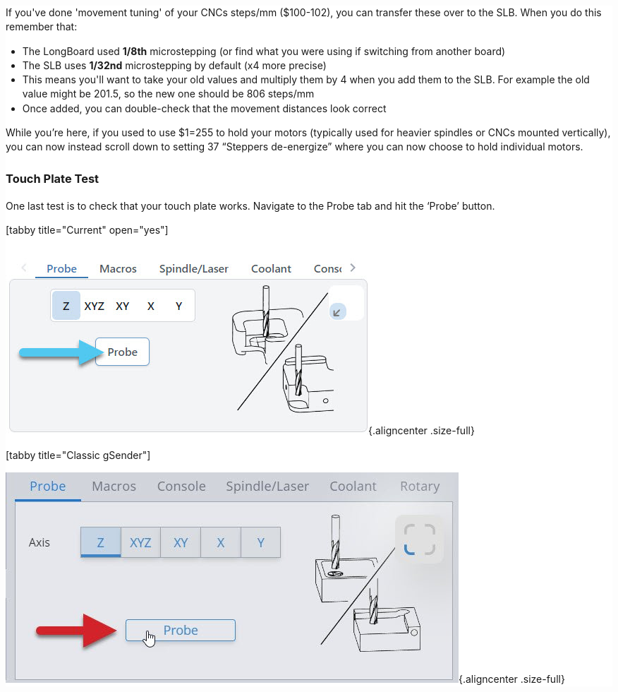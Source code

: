 If you've done 'movement tuning' of your CNCs steps/mm ($100-102), you can transfer these over to the SLB. When you do this remember that:

- The LongBoard used **1/8th** microstepping (or find what you were using if switching from another board)
- The SLB uses **1/32nd** microstepping by default (x4 more precise)
- This means you'll want to take your old values and multiply them by 4 when you add them to the SLB. For example the old value might be 201.5, so the new one should be 806 steps/mm
- Once added, you can double-check that the movement distances look correct

While you’re here, if you used to use $1=255 to hold your motors (typically used for heavier spindles or CNCs mounted vertically), you can now instead scroll down to setting 37 “Steppers de-energize” where you can now choose to hold individual motors.

### Touch Plate Test

One last test is to check that your touch plate works. Navigate to the Probe tab and hit the ‘Probe’ button.

[tabby title="Current" open="yes"]

![](/_images/_superlongboard/_upgrade/slb_up_p29_Probe-newu.jpg){.aligncenter .size-full}

[tabby title="Classic gSender"]

![](/_images/_superlongboard/_upgrade/slb_up_p29_Probe.jpg){.aligncenter .size-full}
